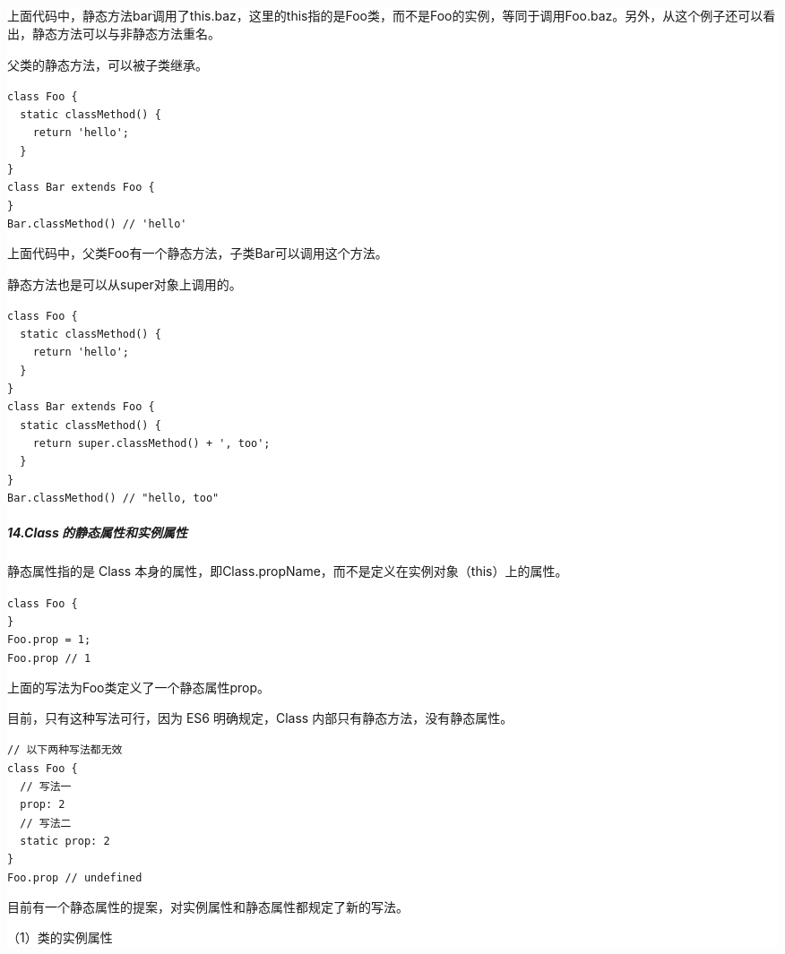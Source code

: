 上面代码中，静态方法bar调用了this.baz，这里的this指的是Foo类，而不是Foo的实例，等同于调用Foo.baz。另外，从这个例子还可以看出，静态方法可以与非静态方法重名。

父类的静态方法，可以被子类继承。
```
class Foo {
  static classMethod() {
    return 'hello';
  }
}
class Bar extends Foo {
}
Bar.classMethod() // 'hello'
```
上面代码中，父类Foo有一个静态方法，子类Bar可以调用这个方法。

静态方法也是可以从super对象上调用的。
```
class Foo {
  static classMethod() {
    return 'hello';
  }
}
class Bar extends Foo {
  static classMethod() {
    return super.classMethod() + ', too';
  }
}
Bar.classMethod() // "hello, too"
```

##### 14.Class 的静态属性和实例属性

静态属性指的是 Class 本身的属性，即Class.propName，而不是定义在实例对象（this）上的属性。
```
class Foo {
}
Foo.prop = 1;
Foo.prop // 1
```
上面的写法为Foo类定义了一个静态属性prop。

目前，只有这种写法可行，因为 ES6 明确规定，Class 内部只有静态方法，没有静态属性。
```
// 以下两种写法都无效
class Foo {
  // 写法一
  prop: 2
  // 写法二
  static prop: 2
}
Foo.prop // undefined
```
目前有一个静态属性的提案，对实例属性和静态属性都规定了新的写法。

（1）类的实例属性
